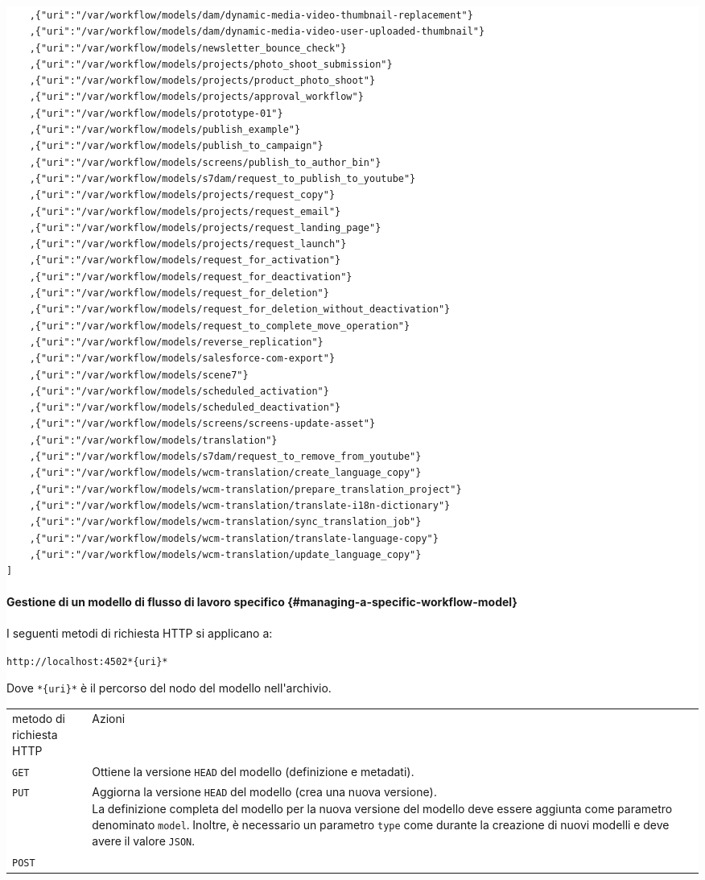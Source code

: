 ```
    ,{"uri":"/var/workflow/models/dam/dynamic-media-video-thumbnail-replacement"}
    ,{"uri":"/var/workflow/models/dam/dynamic-media-video-user-uploaded-thumbnail"}
    ,{"uri":"/var/workflow/models/newsletter_bounce_check"}
    ,{"uri":"/var/workflow/models/projects/photo_shoot_submission"}
    ,{"uri":"/var/workflow/models/projects/product_photo_shoot"}
    ,{"uri":"/var/workflow/models/projects/approval_workflow"}
    ,{"uri":"/var/workflow/models/prototype-01"}
    ,{"uri":"/var/workflow/models/publish_example"}
    ,{"uri":"/var/workflow/models/publish_to_campaign"}
    ,{"uri":"/var/workflow/models/screens/publish_to_author_bin"}
    ,{"uri":"/var/workflow/models/s7dam/request_to_publish_to_youtube"}
    ,{"uri":"/var/workflow/models/projects/request_copy"}
    ,{"uri":"/var/workflow/models/projects/request_email"}
    ,{"uri":"/var/workflow/models/projects/request_landing_page"}
    ,{"uri":"/var/workflow/models/projects/request_launch"}
    ,{"uri":"/var/workflow/models/request_for_activation"}
    ,{"uri":"/var/workflow/models/request_for_deactivation"}
    ,{"uri":"/var/workflow/models/request_for_deletion"}
    ,{"uri":"/var/workflow/models/request_for_deletion_without_deactivation"}
    ,{"uri":"/var/workflow/models/request_to_complete_move_operation"}
    ,{"uri":"/var/workflow/models/reverse_replication"}
    ,{"uri":"/var/workflow/models/salesforce-com-export"}
    ,{"uri":"/var/workflow/models/scene7"}
    ,{"uri":"/var/workflow/models/scheduled_activation"}
    ,{"uri":"/var/workflow/models/scheduled_deactivation"}
    ,{"uri":"/var/workflow/models/screens/screens-update-asset"}
    ,{"uri":"/var/workflow/models/translation"}
    ,{"uri":"/var/workflow/models/s7dam/request_to_remove_from_youtube"}
    ,{"uri":"/var/workflow/models/wcm-translation/create_language_copy"}
    ,{"uri":"/var/workflow/models/wcm-translation/prepare_translation_project"}
    ,{"uri":"/var/workflow/models/wcm-translation/translate-i18n-dictionary"}
    ,{"uri":"/var/workflow/models/wcm-translation/sync_translation_job"}
    ,{"uri":"/var/workflow/models/wcm-translation/translate-language-copy"}
    ,{"uri":"/var/workflow/models/wcm-translation/update_language_copy"}
]
```

#### Gestione di un modello di flusso di lavoro specifico {#managing-a-specific-workflow-model}

I seguenti metodi di richiesta HTTP si applicano a:

`http://localhost:4502*{uri}*`

Dove `*{uri}*` è il percorso del nodo del modello nell&#39;archivio.

<table>
 <tbody>
  <tr>
   <td>metodo di richiesta HTTP</td>
   <td>Azioni</td>
  </tr>
  <tr>
   <td><code>GET</code></td>
   <td>Ottiene la versione <code>HEAD</code> del modello (definizione e metadati).</td>
  </tr>
  <tr>
   <td><code>PUT</code></td>
   <td>Aggiorna la versione <code>HEAD</code> del modello (crea una nuova versione).<br /> La definizione completa del modello per la nuova versione del modello deve essere aggiunta come parametro denominato <code>model</code>. Inoltre, è necessario un parametro <code>type</code> come durante la creazione di nuovi modelli e deve avere il valore <code>JSON</code>.<br /> </td>
  </tr>
  <tr>
   <td><code>POST</code></td>